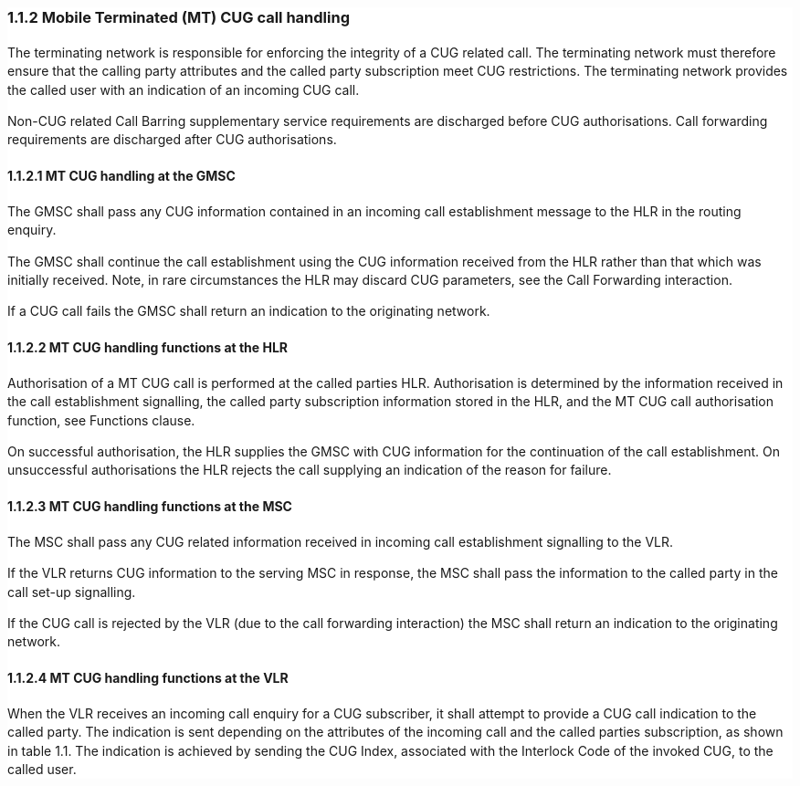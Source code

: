 ### 1.1.2 Mobile Terminated (MT) CUG call handling

The terminating network is responsible for enforcing the integrity of a
CUG related call. The terminating network must therefore ensure that the
calling party attributes and the called party subscription meet CUG
restrictions. The terminating network provides the called user with an
indication of an incoming CUG call.

Non-CUG related Call Barring supplementary service requirements are
discharged before CUG authorisations. Call forwarding requirements are
discharged after CUG authorisations.

#### 1.1.2.1 MT CUG handling at the GMSC

The GMSC shall pass any CUG information contained in an incoming call
establishment message to the HLR in the routing enquiry.

The GMSC shall continue the call establishment using the CUG information
received from the HLR rather than that which was initially received.
Note, in rare circumstances the HLR may discard CUG parameters, see the
Call Forwarding interaction.

If a CUG call fails the GMSC shall return an indication to the
originating network.

#### 1.1.2.2 MT CUG handling functions at the HLR

Authorisation of a MT CUG call is performed at the called parties HLR.
Authorisation is determined by the information received in the call
establishment signalling, the called party subscription information
stored in the HLR, and the MT CUG call authorisation function, see
Functions clause.

On successful authorisation, the HLR supplies the GMSC with CUG
information for the continuation of the call establishment. On
unsuccessful authorisations the HLR rejects the call supplying an
indication of the reason for failure.

#### 1.1.2.3 MT CUG handling functions at the MSC

The MSC shall pass any CUG related information received in incoming call
establishment signalling to the VLR.

If the VLR returns CUG information to the serving MSC in response, the
MSC shall pass the information to the called party in the call set-up
signalling.

If the CUG call is rejected by the VLR (due to the call forwarding
interaction) the MSC shall return an indication to the originating
network.

#### 1.1.2.4 MT CUG handling functions at the VLR

When the VLR receives an incoming call enquiry for a CUG subscriber, it
shall attempt to provide a CUG call indication to the called party. The
indication is sent depending on the attributes of the incoming call and
the called parties subscription, as shown in table 1.1. The indication
is achieved by sending the CUG Index, associated with the Interlock Code
of the invoked CUG, to the called user.
